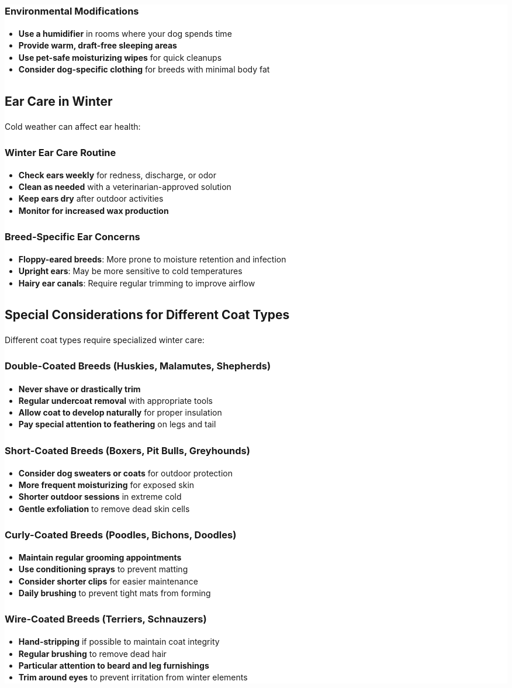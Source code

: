 ### Environmental Modifications

- **Use a humidifier** in rooms where your dog spends time
- **Provide warm, draft-free sleeping areas**
- **Use pet-safe moisturizing wipes** for quick cleanups
- **Consider dog-specific clothing** for breeds with minimal body fat

## Ear Care in Winter

Cold weather can affect ear health:

### Winter Ear Care Routine

- **Check ears weekly** for redness, discharge, or odor
- **Clean as needed** with a veterinarian-approved solution
- **Keep ears dry** after outdoor activities
- **Monitor for increased wax production**

### Breed-Specific Ear Concerns

- **Floppy-eared breeds**: More prone to moisture retention and infection
- **Upright ears**: May be more sensitive to cold temperatures
- **Hairy ear canals**: Require regular trimming to improve airflow

## Special Considerations for Different Coat Types

Different coat types require specialized winter care:

### Double-Coated Breeds (Huskies, Malamutes, Shepherds)

- **Never shave or drastically trim**
- **Regular undercoat removal** with appropriate tools
- **Allow coat to develop naturally** for proper insulation
- **Pay special attention to feathering** on legs and tail

### Short-Coated Breeds (Boxers, Pit Bulls, Greyhounds)

- **Consider dog sweaters or coats** for outdoor protection
- **More frequent moisturizing** for exposed skin
- **Shorter outdoor sessions** in extreme cold
- **Gentle exfoliation** to remove dead skin cells

### Curly-Coated Breeds (Poodles, Bichons, Doodles)

- **Maintain regular grooming appointments**
- **Use conditioning sprays** to prevent matting
- **Consider shorter clips** for easier maintenance
- **Daily brushing** to prevent tight mats from forming

### Wire-Coated Breeds (Terriers, Schnauzers)

- **Hand-stripping** if possible to maintain coat integrity
- **Regular brushing** to remove dead hair
- **Particular attention to beard and leg furnishings**
- **Trim around eyes** to prevent irritation from winter elements
